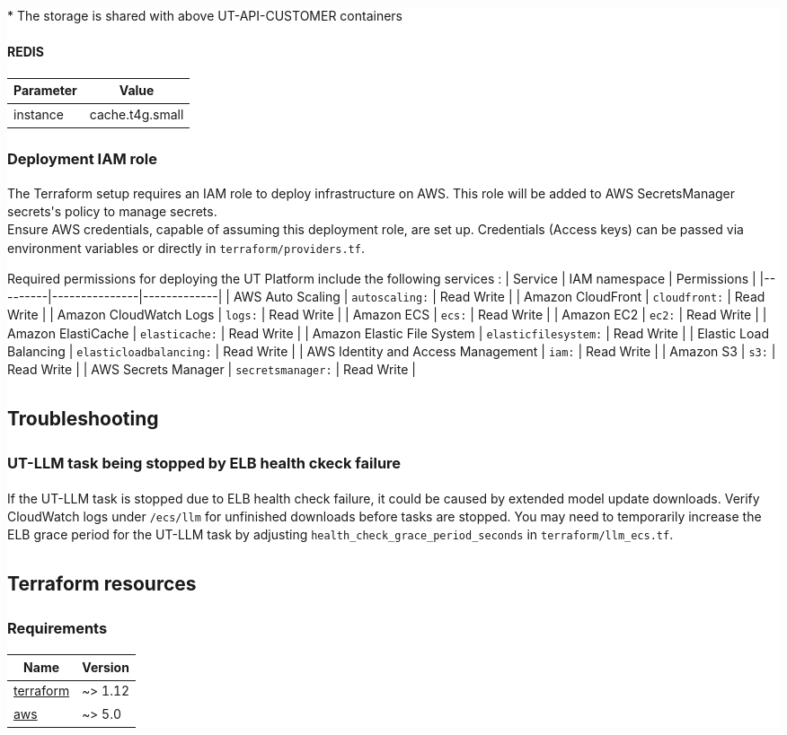 \* The storage is shared with above UT-API-CUSTOMER containers

#### REDIS

| Parameter | Value|
|-----------|------|
| instance | cache.t4g.small |


### Deployment IAM role
The Terraform setup requires an IAM role to deploy infrastructure on AWS. This role will be added to AWS SecretsManager secrets's policy to manage secrets.  
Ensure AWS credentials, capable of assuming this deployment role, are set up. Credentials (Access keys) can be passed via environment variables or directly in ``terraform/providers.tf``.

Required permissions for deploying the UT Platform include the following services :
| Service | IAM namespace | Permissions |
|---------|---------------|-------------|
| AWS Auto Scaling | ``autoscaling:`` | Read Write |
| Amazon CloudFront | ``cloudfront:`` | Read Write |
| Amazon CloudWatch Logs | ``logs:`` | Read Write |
| Amazon ECS | ``ecs:`` | Read Write |
| Amazon EC2 | ``ec2:`` | Read Write |
| Amazon ElastiCache | ``elasticache:`` | Read Write |
| Amazon Elastic File System | ``elasticfilesystem:`` | Read Write |
| Elastic Load Balancing | ``elasticloadbalancing:`` | Read Write |
| AWS Identity and Access Management | ``iam:`` | Read Write |
| Amazon S3 | ``s3:`` | Read Write |
| AWS Secrets Manager  | ``secretsmanager:`` | Read Write |


## Troubleshooting
### UT-LLM task being stopped by ELB health ckeck failure
If the UT-LLM task is stopped due to ELB health check failure, it could be caused by extended model update downloads. Verify CloudWatch logs under ``/ecs/llm`` for unfinished downloads before tasks are stopped. You may need to temporarily increase the ELB grace period for the UT-LLM task by adjusting ``health_check_grace_period_seconds`` in ``terraform/llm_ecs.tf``.

## Terraform resources
### Requirements

| Name | Version |
|------|---------|
| <a name="requirement_terraform"></a> [terraform](#requirement\_terraform) | ~> 1.12 |
| <a name="requirement_aws"></a> [aws](#requirement\_aws) | ~> 5.0 |
